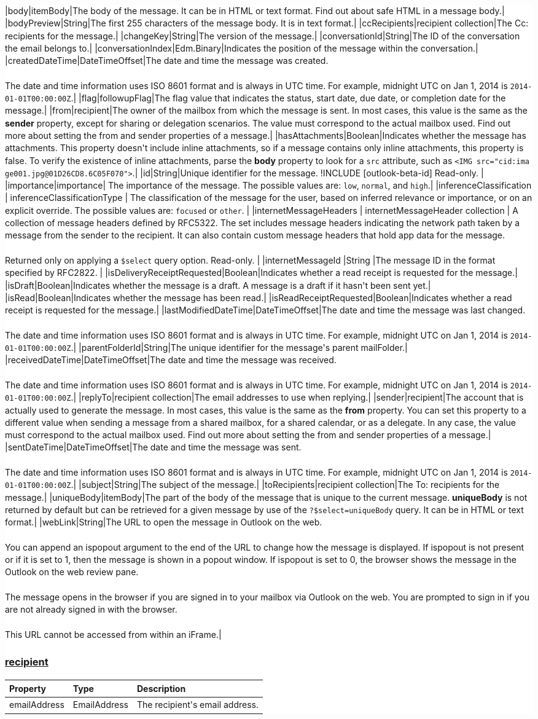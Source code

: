 |body|itemBody|The body of the message. It can be in HTML or text format. Find out about safe HTML in a message body.|
|bodyPreview|String|The first 255 characters of the message body. It is in text format.|
|ccRecipients|recipient collection|The Cc: recipients for the message.|
|changeKey|String|The version of the message.|
|conversationId|String|The ID of the conversation the email belongs to.|
|conversationIndex|Edm.Binary|Indicates the position of the message within the conversation.|
|createdDateTime|DateTimeOffset|The date and time the message was created. <br><br> The date and time information uses ISO 8601 format and is always in UTC time. For example, midnight UTC on Jan 1, 2014 is `2014-01-01T00:00:00Z`.|
|flag|followupFlag|The flag value that indicates the status, start date, due date, or completion date for the message.|
|from|recipient|The owner of the mailbox from which the message is sent. In most cases, this value is the same as the **sender** property, except for sharing or delegation scenarios. The value must correspond to the actual mailbox used. Find out more about setting the from and sender properties of a message.|
|hasAttachments|Boolean|Indicates whether the message has attachments. This property doesn't include inline attachments, so if a message contains only inline attachments, this property is false. To verify the existence of inline attachments, parse the **body** property to look for a `src` attribute, such as `<IMG src="cid:image001.jpg@01D26CD8.6C05F070">`.|
|id|String|Unique identifier for the message. !INCLUDE [outlook-beta-id] Read-only. |
|importance|importance| The importance of the message. The possible values are: `low`, `normal`, and `high`.|
|inferenceClassification | inferenceClassificationType | The classification of the message for the user, based on inferred relevance or importance, or on an explicit override. The possible values are: `focused` or `other`. |
|internetMessageHeaders | internetMessageHeader collection | A collection of message headers defined by RFC5322. The set includes message headers indicating the network path taken by a message from the sender to the recipient. It can also contain custom message headers that hold app data for the message. <br><br> Returned only on applying a `$select` query option. Read-only. |
|internetMessageId |String |The message ID in the format specified by RFC2822. |
|isDeliveryReceiptRequested|Boolean|Indicates whether a read receipt is requested for the message.|
|isDraft|Boolean|Indicates whether the message is a draft. A message is a draft if it hasn't been sent yet.|
|isRead|Boolean|Indicates whether the message has been read.|
|isReadReceiptRequested|Boolean|Indicates whether a read receipt is requested for the message.|
|lastModifiedDateTime|DateTimeOffset|The date and time the message was last changed. <br><br> The date and time information uses ISO 8601 format and is always in UTC time. For example, midnight UTC on Jan 1, 2014 is `2014-01-01T00:00:00Z`.|
|parentFolderId|String|The unique identifier for the message's parent mailFolder.|
|receivedDateTime|DateTimeOffset|The date and time the message was received. <br><br> The date and time information uses ISO 8601 format and is always in UTC time. For example, midnight UTC on Jan 1, 2014 is `2014-01-01T00:00:00Z`.|
|replyTo|recipient collection|The email addresses to use when replying.|
|sender|recipient|The account that is actually used to generate the message. In most cases, this value is the same as the **from** property. You can set this property to a different value when sending a message from a shared mailbox, for a shared calendar, or as a delegate. In any case, the value must correspond to the actual mailbox used. Find out more about setting the from and sender properties of a message.|
|sentDateTime|DateTimeOffset|The date and time the message was sent. <br><br> The date and time information uses ISO 8601 format and is always in UTC time. For example, midnight UTC on Jan 1, 2014 is `2014-01-01T00:00:00Z`.|
|subject|String|The subject of the message.|
|toRecipients|recipient collection|The To: recipients for the message.|
|uniqueBody|itemBody|The part of the body of the message that is unique to the current message. **uniqueBody** is not returned by default but can be retrieved for a given message by use of the `?$select=uniqueBody` query. It can be in HTML or text format.|
|webLink|String|The URL to open the message in Outlook on the web.<br><br>You can append an ispopout argument to the end of the URL to change how the message is displayed. If ispopout is not present or if it is set to 1, then the message is shown in a popout window. If ispopout is set to 0, the browser shows the message in the Outlook on the web review pane.<br><br>The message opens in the browser if you are signed in to your mailbox via Outlook on the web. You are prompted to sign in if you are not already signed in with the browser.<br><br>This URL cannot be accessed from within an iFrame.|
### [recipient ](https://docs.microsoft.com/graph/api/resources/recipient?view=graph-rest-1.0&tabs=http)
| Property	   | Type	|Description|
|:---------------|:--------|:----------|
|emailAddress|EmailAddress|The recipient's email address.|
